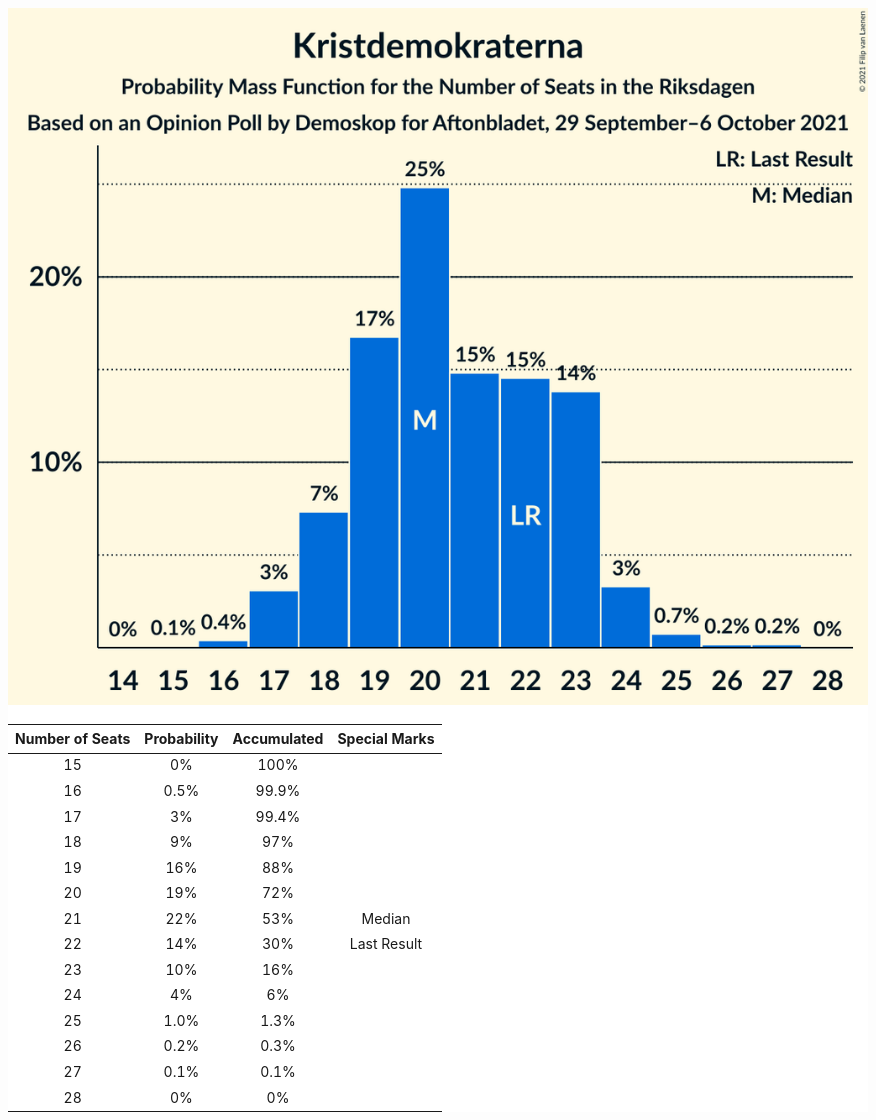 ![Graph with seats probability mass function not yet produced](2021-10-06-Demoskop-seats-pmf-kristdemokraterna.png "Seats Probability Mass Function")

| Number of Seats | Probability | Accumulated | Special Marks |
|:---------------:|:-----------:|:-----------:|:-------------:|
| 15 | 0% | 100% |  |
| 16 | 0.5% | 99.9% |  |
| 17 | 3% | 99.4% |  |
| 18 | 9% | 97% |  |
| 19 | 16% | 88% |  |
| 20 | 19% | 72% |  |
| 21 | 22% | 53% | Median |
| 22 | 14% | 30% | Last Result |
| 23 | 10% | 16% |  |
| 24 | 4% | 6% |  |
| 25 | 1.0% | 1.3% |  |
| 26 | 0.2% | 0.3% |  |
| 27 | 0.1% | 0.1% |  |
| 28 | 0% | 0% |  |
